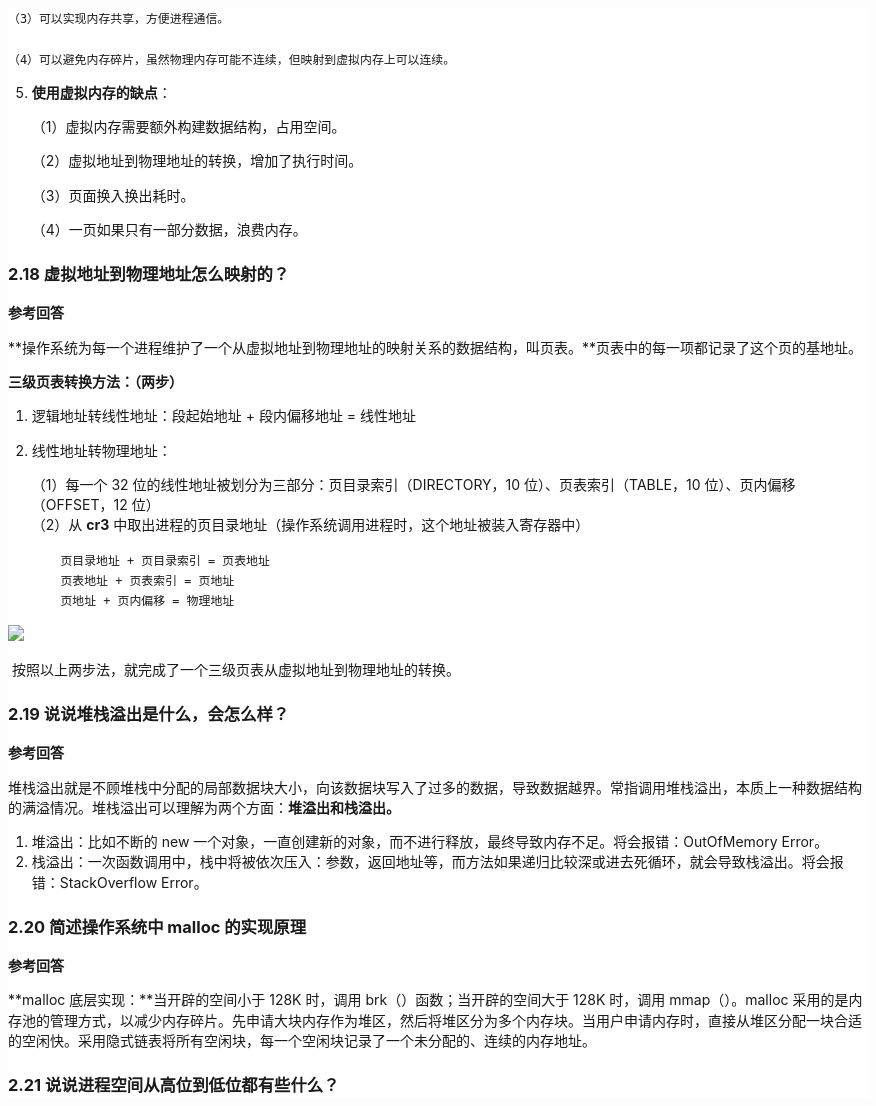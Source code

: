     （3）可以实现内存共享，方便进程通信。
    
    （4）可以避免内存碎片，虽然物理内存可能不连续，但映射到虚拟内存上可以连续。
    
5.  **使用虚拟内存的缺点**：
    
    （1）虚拟内存需要额外构建数据结构，占用空间。
    
    （2）虚拟地址到物理地址的转换，增加了执行时间。
    
    （3）页面换入换出耗时。
    
    （4）一页如果只有一部分数据，浪费内存。
    

### 2.18 虚拟地址到物理地址怎么映射的？

**参考回答**

**操作系统为每一个进程维护了一个从虚拟地址到物理地址的映射关系的数据结构，叫页表。**页表中的每一项都记录了这个页的基地址。

**三级页表转换方法：（两步）**

1.  逻辑地址转线性地址：段起始地址 + 段内偏移地址 = 线性地址
    
2.  线性地址转物理地址：
    
    （1）每一个 32 位的线性地址被划分为三部分：页目录索引（DIRECTORY，10 位）、页表索引（TABLE，10 位）、页内偏移（OFFSET，12 位）  
    （2）从 **cr3** 中取出进程的页目录地址（操作系统调用进程时，这个地址被装入寄存器中）
    
    ```
        页目录地址 + 页目录索引 = 页表地址
        页表地址 + 页表索引 = 页地址
        页地址 + 页内偏移 = 物理地址
    
    ```
    

![](https://static.nowcoder.com/images/activity/2021jxy/c/assert/5.png)

​ 按照以上两步法，就完成了一个三级页表从虚拟地址到物理地址的转换。

### 2.19 说说堆栈溢出是什么，会怎么样？

**参考回答**

堆栈溢出就是不顾堆栈中分配的局部数据块大小，向该数据块写入了过多的数据，导致数据越界。常指调用堆栈溢出，本质上一种数据结构的满溢情况。堆栈溢出可以理解为两个方面：**堆溢出和栈溢出。**

1.  堆溢出：比如不断的 new 一个对象，一直创建新的对象，而不进行释放，最终导致内存不足。将会报错：OutOfMemory Error。
2.  栈溢出：一次函数调用中，栈中将被依次压入：参数，返回地址等，而方法如果递归比较深或进去死循环，就会导致栈溢出。将会报错：StackOverflow Error。

### 2.20 简述操作系统中 malloc 的实现原理

**参考回答**

**malloc 底层实现：**当开辟的空间小于 128K 时，调用 brk（）函数；当开辟的空间大于 128K 时，调用 mmap（）。malloc 采用的是内存池的管理方式，以减少内存碎片。先申请大块内存作为堆区，然后将堆区分为多个内存块。当用户申请内存时，直接从堆区分配一块合适的空闲快。采用隐式链表将所有空闲块，每一个空闲块记录了一个未分配的、连续的内存地址。

### 2.21 说说进程空间从高位到低位都有些什么？
